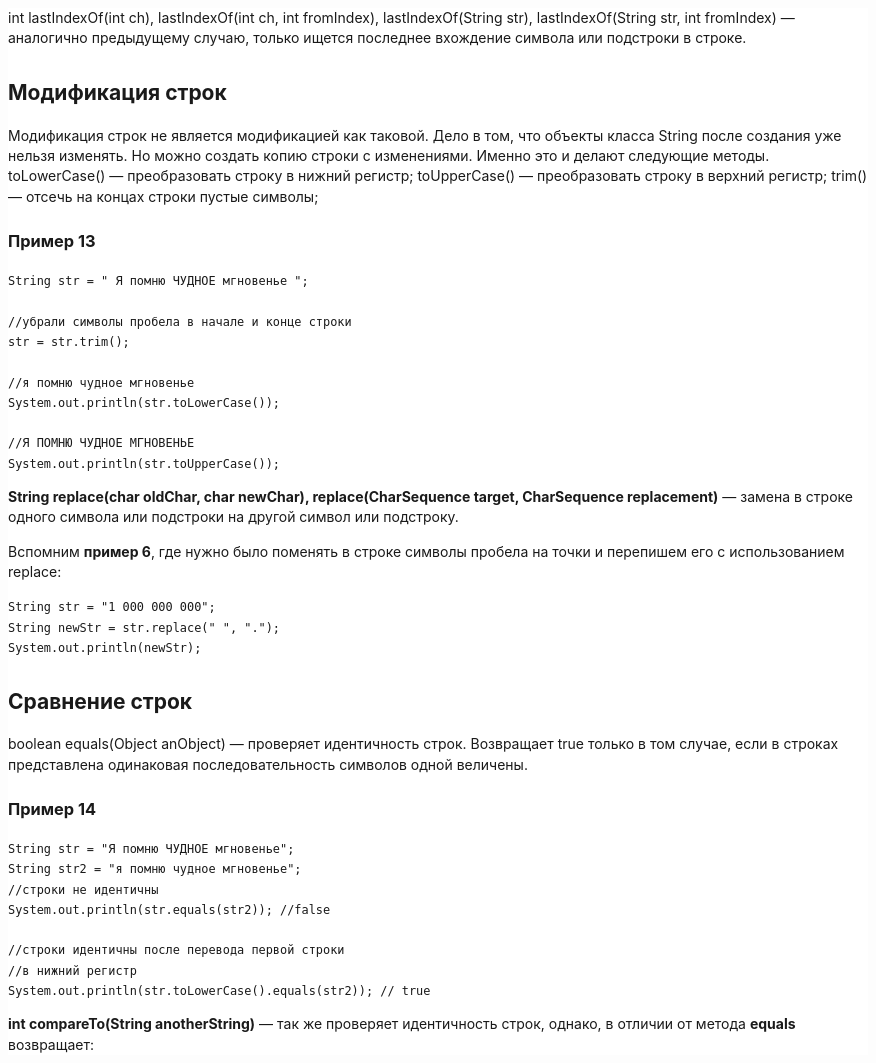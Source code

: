 int lastIndexOf(int ch), lastIndexOf(int ch, int fromIndex),  lastIndexOf(String str), lastIndexOf(String str, int fromIndex) — аналогично предыдущему случаю, только ищется последнее вхождение символа или подстроки в строке.


## Модификация строк
Модификация строк не является модификацией как таковой. Дело в том, что объекты класса  String после создания уже нельзя изменять. Но можно создать копию строки с изменениями. Именно это и делают следующие методы.
toLowerCase() — преобразовать строку в нижний регистр;
toUpperCase() — преобразовать строку в верхний регистр;
trim() — отсечь на концах строки пустые символы;

### Пример 13
```
String str = " Я помню ЧУДНОЕ мгновенье ";

//убрали символы пробела в начале и конце строки
str = str.trim();

//я помню чудное мгновенье
System.out.println(str.toLowerCase());

//Я ПОМНЮ ЧУДНОЕ МГНОВЕНЬЕ
System.out.println(str.toUpperCase());
```
**String replace(char oldChar, char newChar), replace(CharSequence target, CharSequence replacement)**  — замена в строке одного символа или подстроки на другой символ или подстроку.

Вспомним **пример 6**, где нужно было поменять в строке символы пробела на точки и перепишем его с использованием replace:
```
String str = "1 000 000 000";
String newStr = str.replace(" ", ".");
System.out.println(newStr);
```

## Сравнение строк
boolean equals(Object anObject) — проверяет идентичность строк.  Возвращает true только в том случае, если в строках представлена одинаковая последовательность символов одной величены.

### Пример 14
```
String str = "Я помню ЧУДНОЕ мгновенье";
String str2 = "я помню чудное мгновенье";
//строки не идентичны
System.out.println(str.equals(str2)); //false

//строки идентичны после перевода первой строки 
//в нижний регистр
System.out.println(str.toLowerCase().equals(str2)); // true
```
**int compareTo(String anotherString)** — так же проверяет идентичность строк, однако, в отличии от метода **equals** возвращает:
